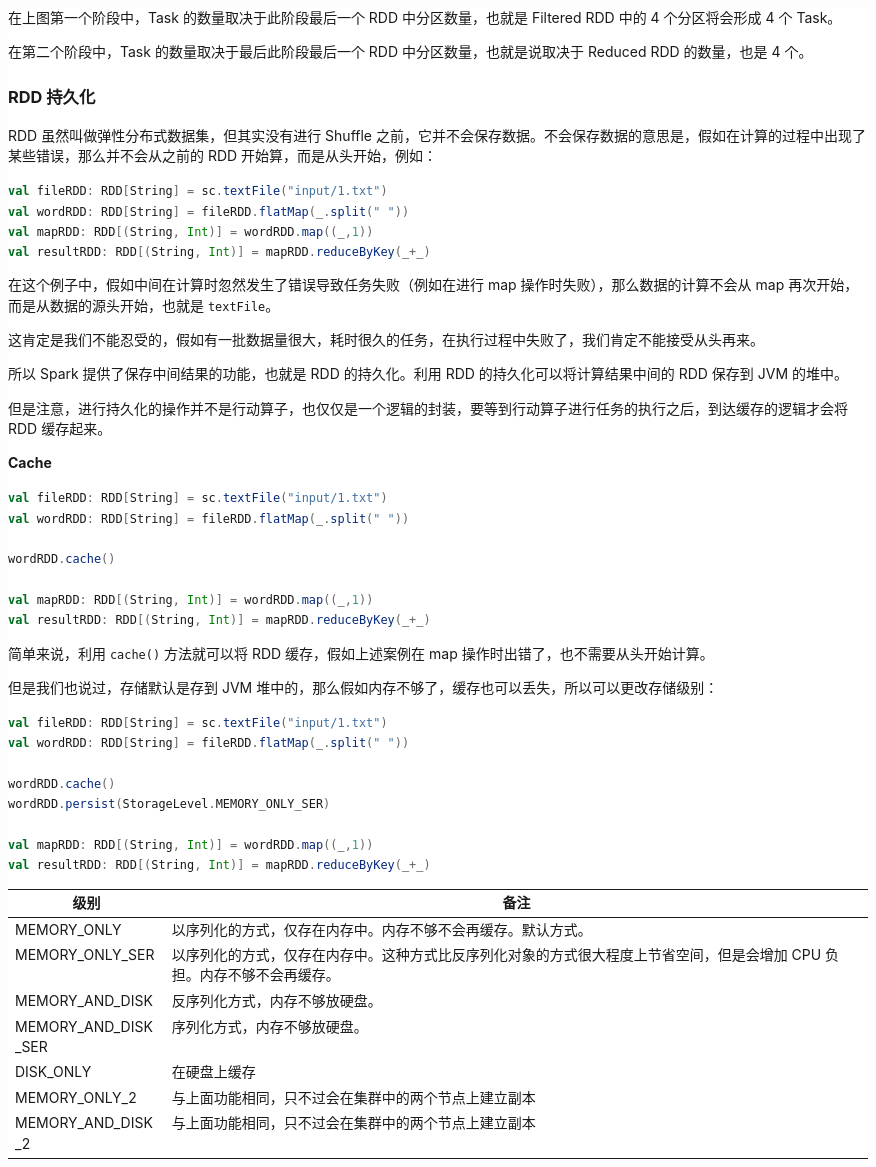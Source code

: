 在上图第一个阶段中，Task 的数量取决于此阶段最后一个 RDD 中分区数量，也就是 Filtered RDD 中的 4 个分区将会形成 4 个 Task。

在第二个阶段中，Task 的数量取决于最后此阶段最后一个 RDD 中分区数量，也就是说取决于 Reduced RDD 的数量，也是 4 个。

### RDD 持久化

RDD 虽然叫做弹性分布式数据集，但其实没有进行 Shuffle 之前，它并不会保存数据。不会保存数据的意思是，假如在计算的过程中出现了某些错误，那么并不会从之前的 RDD 开始算，而是从头开始，例如：

```scala
val fileRDD: RDD[String] = sc.textFile("input/1.txt")
val wordRDD: RDD[String] = fileRDD.flatMap(_.split(" "))
val mapRDD: RDD[(String, Int)] = wordRDD.map((_,1))
val resultRDD: RDD[(String, Int)] = mapRDD.reduceByKey(_+_)
```

在这个例子中，假如中间在计算时忽然发生了错误导致任务失败（例如在进行 map 操作时失败），那么数据的计算不会从 map 再次开始，而是从数据的源头开始，也就是 `textFile`。

这肯定是我们不能忍受的，假如有一批数据量很大，耗时很久的任务，在执行过程中失败了，我们肯定不能接受从头再来。

所以 Spark 提供了保存中间结果的功能，也就是 RDD 的持久化。利用 RDD 的持久化可以将计算结果中间的 RDD 保存到 JVM 的堆中。

但是注意，进行持久化的操作并不是行动算子，也仅仅是一个逻辑的封装，要等到行动算子进行任务的执行之后，到达缓存的逻辑才会将 RDD 缓存起来。

**Cache**

```scala
val fileRDD: RDD[String] = sc.textFile("input/1.txt")
val wordRDD: RDD[String] = fileRDD.flatMap(_.split(" "))

wordRDD.cache()

val mapRDD: RDD[(String, Int)] = wordRDD.map((_,1))
val resultRDD: RDD[(String, Int)] = mapRDD.reduceByKey(_+_)
```

简单来说，利用 `cache()` 方法就可以将 RDD 缓存，假如上述案例在 map 操作时出错了，也不需要从头开始计算。

但是我们也说过，存储默认是存到 JVM 堆中的，那么假如内存不够了，缓存也可以丢失，所以可以更改存储级别：

```scala
val fileRDD: RDD[String] = sc.textFile("input/1.txt")
val wordRDD: RDD[String] = fileRDD.flatMap(_.split(" "))

wordRDD.cache()
wordRDD.persist(StorageLevel.MEMORY_ONLY_SER)

val mapRDD: RDD[(String, Int)] = wordRDD.map((_,1))
val resultRDD: RDD[(String, Int)] = mapRDD.reduceByKey(_+_)
```

| 级别                | 备注                                                                                                                    |
| ------------------- | ----------------------------------------------------------------------------------------------------------------------- |
| MEMORY_ONLY         | 以序列化的方式，仅存在内存中。内存不够不会再缓存。默认方式。                                                            |
| MEMORY_ONLY_SER     | 以序列化的方式，仅存在内存中。这种方式比反序列化对象的方式很大程度上节省空间，但是会增加 CPU 负担。内存不够不会再缓存。 |
| MEMORY_AND_DISK     | 反序列化方式，内存不够放硬盘。                                                                                          |
| MEMORY_AND_DISK_SER | 序列化方式，内存不够放硬盘。                                                                                            |
| DISK_ONLY           | 在硬盘上缓存                                                                                                            |
| MEMORY_ONLY_2       | 与上面功能相同，只不过会在集群中的两个节点上建立副本                                                                    |
| MEMORY_AND_DISK_2   | 与上面功能相同，只不过会在集群中的两个节点上建立副本                                                                    |
